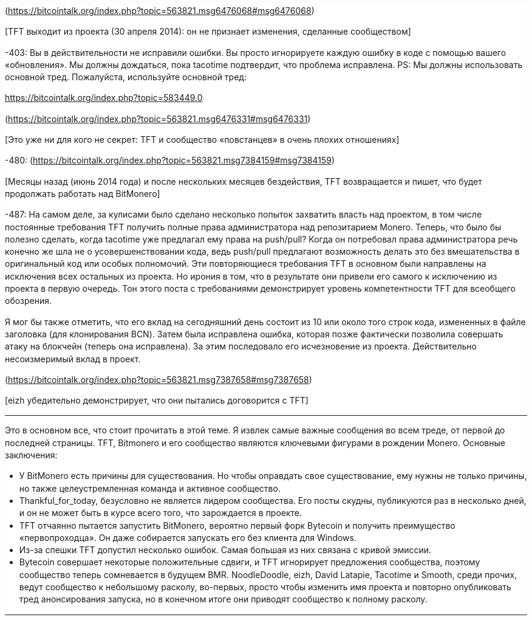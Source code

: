 (https://bitcointalk.org/index.php?topic=563821.msg6476068#msg6476068)

[TFT выходит из проекта (30 апреля 2014): он не признает изменения, сделанные сообществом]

-403: Вы в действительности не исправили ошибки. Вы просто игнорируете каждую ошибку в коде с помощью вашего «обновления». Мы должны дождаться, пока tacotime подтвердит, что проблема исправлена. PS: Мы должны использовать основной тред. Пожалуйста, используйте основной тред:

https://bitcointalk.org/index.php?topic=583449.0

(https://bitcointalk.org/index.php?topic=563821.msg6476331#msg6476331)

[Это уже ни для кого не секрет: TFT и сообщество «повстанцев» в очень плохих отношениях]

-480: (https://bitcointalk.org/index.php?topic=563821.msg7384159#msg7384159)

[Месяцы назад (июнь 2014 года) и после нескольких месяцев бездействия, TFT возвращается и пишет, что будет продолжать работать над BitMonero]

-487: На самом деле, за кулисами было сделано несколько попыток захватить власть над проектом, в том числе постоянные требования TFT получить полные права администратора над репозитарием Monero. Теперь, что было бы полезно сделать, когда tacotime уже предлагал ему права на push/pull? Когда он потребовал права администратора речь конечно же шла не о усовершенствовании кода, ведь push/pull предлагают возможность делать это без вмешательства в оригинальный код или особых полномочий. Эти повторяющиеся требования TFT в основном были направлены на исключения всех остальных из проекта. Но ирония в том, что в результате они привели его самого к исключению из проекта в первую очередь. Тон этого поста с требованиями демонстрирует уровень компетентности TFT для всеобщего обозрения.

Я мог бы также отметить, что его вклад на сегодняшний день состоит из 10 или около того строк кода, измененных в файле заголовка (для клонирования BCN). Затем была исправлена ошибка, которая позже фактически позволила совершать атаку на блокчейн (теперь она исправлена). За этим последовало его исчезновение из проекта. Действительно несоизмеримый вклад в проект.

(https://bitcointalk.org/index.php?topic=563821.msg7387658#msg7387658)

[eizh убедительно демонстрирует, что они пытались договорится с TFT]

---

Это в основном все, что стоит прочитать в этой теме. Я извлек самые важные сообщения во всем треде, от первой до последней страницы. TFT, Bitmonero и его сообщество являются ключевыми фигурами в рождении Monero.
Основные заключения:
- У BitMonero есть причины для существования. Но чтобы оправдать свое существование, ему нужны не только причины, но также целеустремленная команда и активное сообщество.
- Thankful_for_today, безусловно не является лидером сообщества. Его посты скудны, публикуются раз в несколько дней, и он не может быть в курсе всего того, что зарождается в проекте.
- TFT отчаянно пытается запустить BitMonero, вероятно первый форк Bytecoin и получить преимущество «первопроходца». Он даже собирается запускать его без клиента для Windows.
- Из-за спешки TFT допустил несколько ошибок. Самая большая из них связана с кривой эмиссии.
- Bytecoin совершает некоторые положительные сдвиги, и TFT игнорирует предложения сообщества, поэтому сообщество теперь сомневается в будущем BMR. NoodleDoodle, eizh, David Latapie, Tacotime и Smooth, среди прочих, ведут сообщество к небольшому расколу, во-первых, просто чтобы изменить имя проекта и повторно опубликовать тред анонсирования запуска, но в конечном итоге они приводят сообщество к полному расколу.

---
